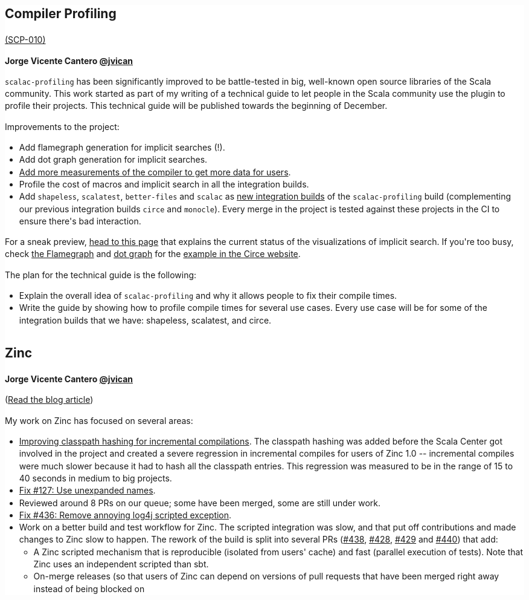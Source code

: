 
## Compiler Profiling
[(SCP-010)](https://github.com/scalacenter/advisoryboard/blob/master/proposals/010-compiler-profiling.md)

**Jorge Vicente Cantero [@jvican]**

`scalac-profiling` has been significantly improved to be battle-tested in big,
well-known open source libraries of the Scala community. This work started as
part of my writing of a technical guide to let people in the Scala community
use the plugin to profile their projects. This technical guide will be
published towards the beginning of December.

Improvements to the project:

- Add flamegraph generation for implicit searches (!).
- Add dot graph generation for implicit searches.
- [Add more measurements of the compiler to get more data for
  users](https://github.com/scalacenter/scalac-profiling/pull/13).
- Profile the cost of macros and implicit search in all the integration builds.
- Add `shapeless`, `scalatest`, `better-files` and `scalac` as [new integration
  builds](https://github.com/scalacenter/scalac-profiling/pull/15) of the
  `scalac-profiling` build (complementing our previous integration builds
  `circe` and `monocle`). Every merge in the project is tested against these
  projects in the CI to ensure there's bad interaction.

For a sneak preview, [head to this page][scalac-profiling-docs] that explains
the current status of the visualizations of implicit search. If you're too
busy, check [the Flamegraph][flamegraph] and [dot graph][] for the [example in
the Circe website][circe website].

The plan for the technical guide is the following:

* Explain the overall idea of `scalac-profiling` and why it allows people to
  fix their compile times.
* Write the guide by showing how to profile compile times for several use
  cases. Every use case will be for some of the integration builds that we
  have: shapeless, scalatest, and circe.


## Zinc

**Jorge Vicente Cantero [@jvican]**

([Read the blog article](https://www.scala-lang.org/blog/2017/11/03/zinc-blog-1.0.html))

My work on Zinc has focused on several areas:

- [Improving classpath hashing for incremental
   compilations](https://github.com/sbt/zinc/pull/452). The classpath hashing
   was added before the Scala Center got involved in the project and created
   a severe regression in incremental compiles for users of Zinc 1.0 --
   incremental compiles were much slower because it had to hash all the
   classpath entries. This regression was measured to be in the range of 15 to
   40 seconds in medium to big projects.
- [Fix #127: Use unexpanded names](https://github.com/sbt/zinc/pull/431).
- Reviewed around 8 PRs on our queue; some have been merged, some are still
   under work.
- [Fix #436: Remove annoying log4j scripted exception](https://github.com/sbt/zinc/pull/441).
- Work on a better build and test workflow for Zinc. The scripted integration
   was slow, and that put off contributions and made changes to Zinc slow to
   happen. The rework of the build is split into several PRs ([#438][#438],
   [#428][#428], [#429][#429] and [#440][#440]) that add:
   - A Zinc scripted mechanism that is reproducible (isolated from users'
      cache) and fast (parallel execution of tests). Note that Zinc uses an
      independent scripted than sbt.
   - On-merge releases (so that users of Zinc can depend on versions of pull
      requests that have been merged right away instead of being blocked on

[#1143]: https://github.com/scalameta/scalameta/pull/1143
[#1144]: https://github.com/scalameta/scalameta/pull/1144
[#1145]: https://github.com/scalameta/scalameta/pull/1145
[#1148]: https://github.com/scalameta/scalameta/pull/1148
[#1154]: https://github.com/scalameta/scalameta/pull/1154
[#1158]: https://github.com/scalameta/scalameta/pull/1158
[#412]: https://github.com/scalameta/scalameta/pull/412
[#415]: https://github.com/scalameta/scalameta/pull/415
[#418]: https://github.com/scalameta/scalameta/pull/418
[#419]: https://github.com/scalameta/scalameta/pull/419
[#420]: https://github.com/scalacenter/scalafix/pull/420
[#431]: https://github.com/scalacenter/scalafix/pull/431
[#454]: https://github.com/scalacenter/scalafix/pull/454
[#465]: https://github.com/scalacenter/scalafix/pull/465
[scalac-profiling-docs]: https://scalacenter.github.io/scalac-profiling/
[flamegraph]: https://scalacenter.github.io/scalac-profiling/circe-integration-flamegraph.svg
[dot graph]: https://scalacenter.github.io/scalac-profiling/circe-integration.html
[circe website]: https://circe.github.io/circe/
[#438]: https://github.com/sbt/zinc/pull/438
[#428]: https://github.com/sbt/zinc/pull/428
[#429]: https://github.com/sbt/zinc/pull/429
[#440]: https://github.com/sbt/zinc/pull/440
[sbt-platform]: https://github.com/scalacenter/platform/
[sbt-platform-improvements]: https://github.com/scalacenter/platform/pull/9
[@Duhemm]: https://github.com/Duhemm
[@julienrf]: https://github.com/julienrf
[@jvican]: https://github.com/jvican
[@MasseGuillaume]: https://github.com/MasseGuillaume
[@olafurpg]: https://github.com/olafurpg
[@darjutak]: https://github.com/darjutak